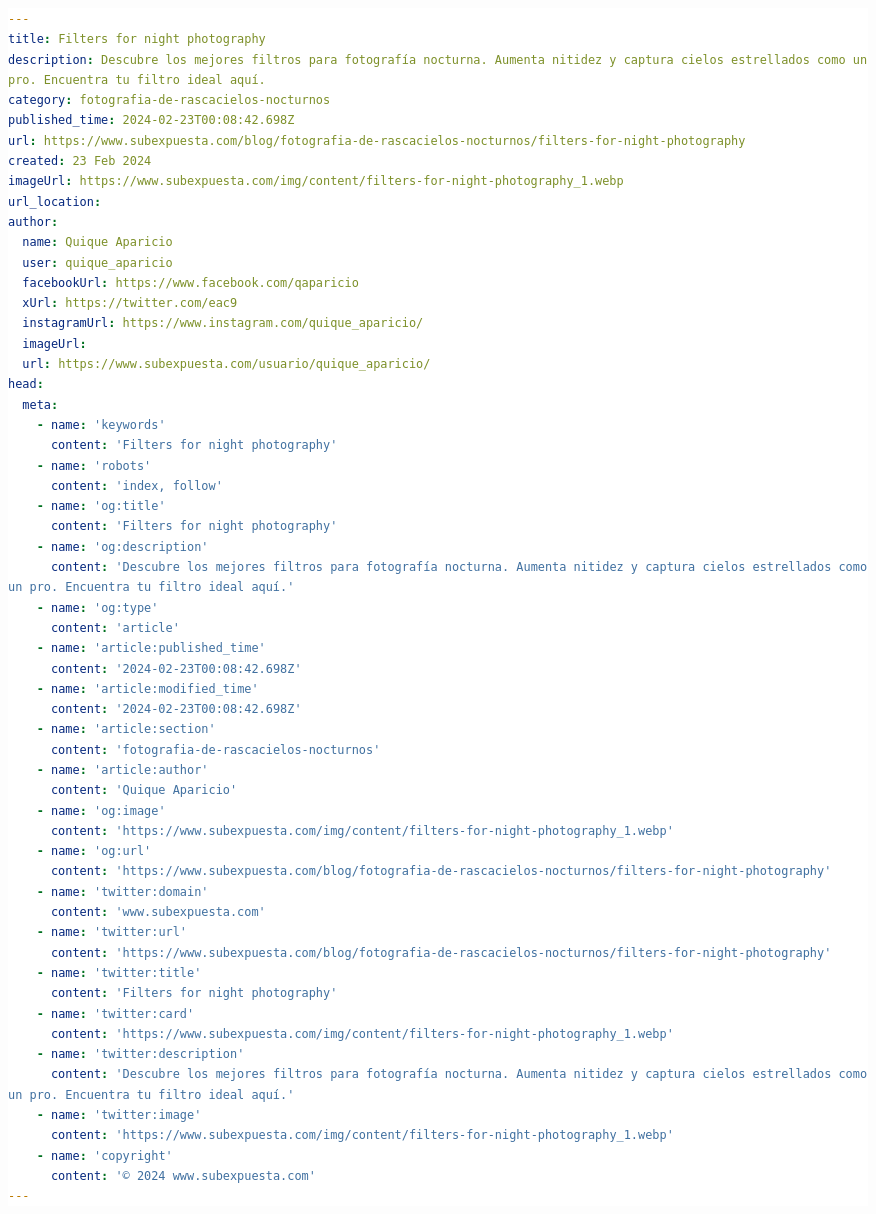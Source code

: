 ```yaml
---
title: Filters for night photography
description: Descubre los mejores filtros para fotografía nocturna. Aumenta nitidez y captura cielos estrellados como un pro. Encuentra tu filtro ideal aquí.
category: fotografia-de-rascacielos-nocturnos
published_time: 2024-02-23T00:08:42.698Z
url: https://www.subexpuesta.com/blog/fotografia-de-rascacielos-nocturnos/filters-for-night-photography
created: 23 Feb 2024
imageUrl: https://www.subexpuesta.com/img/content/filters-for-night-photography_1.webp
url_location:
author:
  name: Quique Aparicio
  user: quique_aparicio
  facebookUrl: https://www.facebook.com/qaparicio
  xUrl: https://twitter.com/eac9
  instagramUrl: https://www.instagram.com/quique_aparicio/
  imageUrl: 
  url: https://www.subexpuesta.com/usuario/quique_aparicio/
head:
  meta:
    - name: 'keywords'
      content: 'Filters for night photography'
    - name: 'robots'
      content: 'index, follow'
    - name: 'og:title'
      content: 'Filters for night photography'
    - name: 'og:description'
      content: 'Descubre los mejores filtros para fotografía nocturna. Aumenta nitidez y captura cielos estrellados como un pro. Encuentra tu filtro ideal aquí.'
    - name: 'og:type'
      content: 'article'
    - name: 'article:published_time'
      content: '2024-02-23T00:08:42.698Z'
    - name: 'article:modified_time'
      content: '2024-02-23T00:08:42.698Z'
    - name: 'article:section'
      content: 'fotografia-de-rascacielos-nocturnos'
    - name: 'article:author'
      content: 'Quique Aparicio'
    - name: 'og:image'
      content: 'https://www.subexpuesta.com/img/content/filters-for-night-photography_1.webp'
    - name: 'og:url'
      content: 'https://www.subexpuesta.com/blog/fotografia-de-rascacielos-nocturnos/filters-for-night-photography'
    - name: 'twitter:domain'
      content: 'www.subexpuesta.com'
    - name: 'twitter:url'
      content: 'https://www.subexpuesta.com/blog/fotografia-de-rascacielos-nocturnos/filters-for-night-photography'
    - name: 'twitter:title'
      content: 'Filters for night photography'
    - name: 'twitter:card'
      content: 'https://www.subexpuesta.com/img/content/filters-for-night-photography_1.webp'
    - name: 'twitter:description'
      content: 'Descubre los mejores filtros para fotografía nocturna. Aumenta nitidez y captura cielos estrellados como un pro. Encuentra tu filtro ideal aquí.'
    - name: 'twitter:image'
      content: 'https://www.subexpuesta.com/img/content/filters-for-night-photography_1.webp'
    - name: 'copyright'
      content: '© 2024 www.subexpuesta.com'
---
```